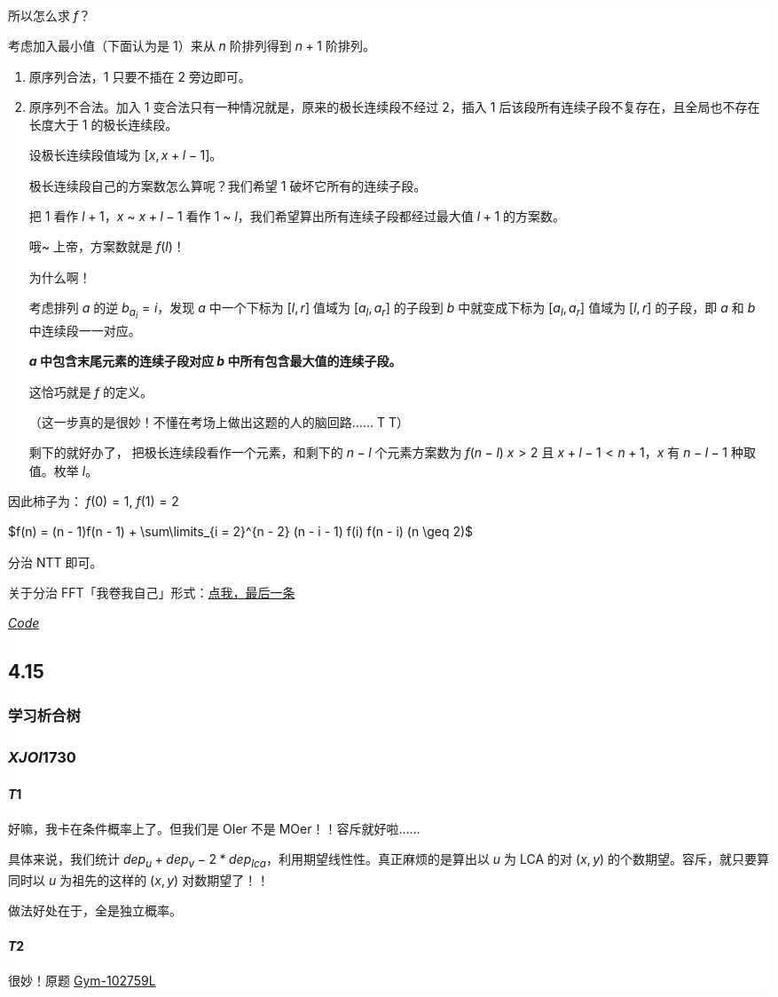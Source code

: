 所以怎么求 $f$？

考虑加入最小值（下面认为是 $1$）来从 $n$ 阶排列得到 $n + 1$ 阶排列。
1. 原序列合法，$1$ 只要不插在 $2$ 旁边即可。
2. 原序列不合法。加入 $1$ 变合法只有一种情况就是，原来的极长连续段不经过 $2$，插入 $1$ 后该段所有连续子段不复存在，且全局也不存在长度大于 $1$ 的极长连续段。

    设极长连续段值域为 $[x, x + l - 1]$。

    极长连续段自己的方案数怎么算呢？我们希望 $1$ 破坏它所有的连续子段。

    把 $1$ 看作 $l + 1$，$x$ ~ $x + l - 1$ 看作 $1$ ~ $l$，我们希望算出所有连续子段都经过最大值 $l + 1$ 的方案数。

    哦~ 上帝，方案数就是 $f(l)$！

    为什么啊！

    考虑排列 $a$ 的逆 $b_{a_i} = i$，发现 $a$ 中一个下标为 $[l, r]$ 值域为 $[a_l, a_r]$ 的子段到 $b$ 中就变成下标为 $[a_l, a_r]$ 值域为 $[l, r]$ 的子段，即 $a$ 和 $b$ 中连续段一一对应。

    **$a$ 中包含末尾元素的连续子段对应 $b$ 中所有包含最大值的连续子段。**

    这恰巧就是 $f$ 的定义。

    （这一步真的是很妙！不懂在考场上做出这题的人的脑回路…… T T）

    剩下的就好办了，
    把极长连续段看作一个元素，和剩下的 $n - l$ 个元素方案数为 $f(n - l)$
    $x > 2$ 且 $x + l - 1 < n + 1$，$x$ 有 $n - l - 1$ 种取值。枚举 $l$。

因此柿子为：
$f(0) = 1$, $f(1) = 2$

$f(n) = (n - 1)f(n - 1) + \sum\limits_{i = 2}^{n - 2} (n - i - 1) f(i) f(n - i) (n \geq 2)$

分治 NTT 即可。

关于分治 FFT「我卷我自己」形式：[点我，最后一条](https://www.luogu.com.cn/blog/command-block/ban-zai-xian-juan-ji-xiao-ji)

[$Code$](https://loj.ac/s/1116329)

## $\mathcal{4.15}$

### 学习析合树

### $XJOI1730$

#### $T1$

好嘛，我卡在条件概率上了。但我们是 OIer 不是 MOer！！容斥就好啦……

具体来说，我们统计 $dep_u + dep_v - 2 * dep_{lca}$，利用期望线性性。真正麻烦的是算出以 $u$ 为 LCA 的对 $(x, y)$ 的个数期望。容斥，就只要算同时以 $u$ 为祖先的这样的 $(x, y)$ 对数期望了！！

做法好处在于，全是独立概率。

#### $T2$

很妙！原题 [Gym-102759L](https://codeforces.com/gym/102759/problem/L)
